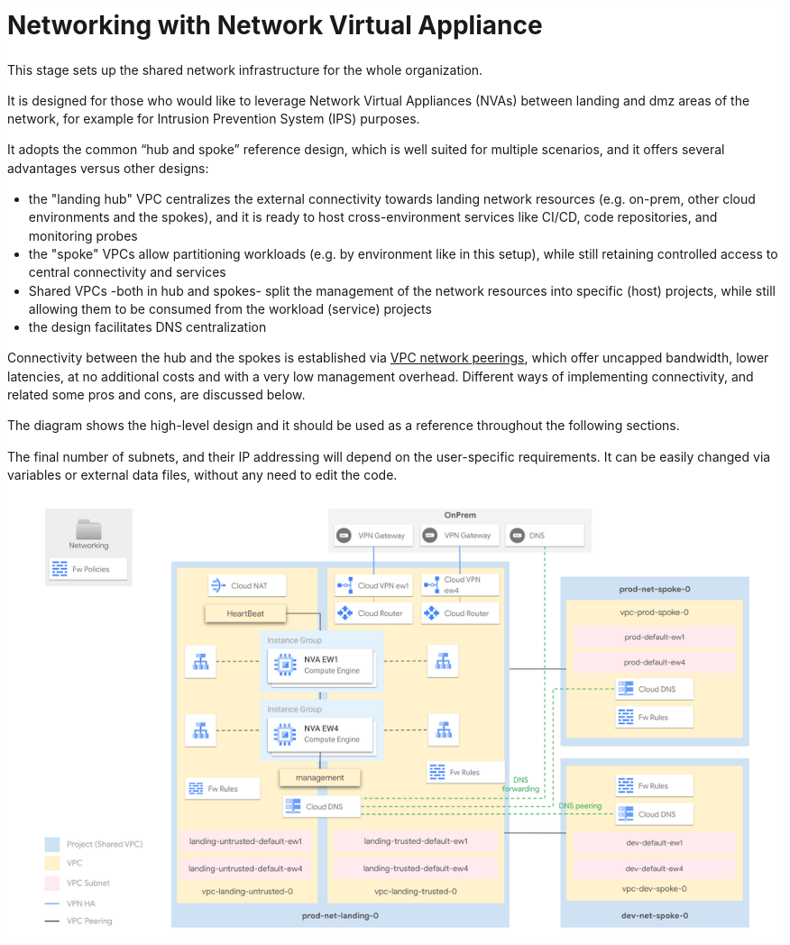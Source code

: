 # Networking with Network Virtual Appliance

This stage sets up the shared network infrastructure for the whole organization.

It is designed for those who would like to leverage Network Virtual Appliances (NVAs) between landing and dmz areas of the network, for example for Intrusion Prevention System (IPS) purposes.

It adopts the common “hub and spoke” reference design, which is well suited for multiple scenarios, and it offers several advantages versus other designs:

- the "landing hub" VPC centralizes the external connectivity towards landing network resources (e.g. on-prem, other cloud environments and the spokes), and it is ready to host cross-environment services like CI/CD, code repositories, and monitoring probes
- the "spoke" VPCs allow partitioning workloads (e.g. by environment like in this setup), while still retaining controlled access to central connectivity and services
- Shared VPCs -both in hub and spokes- split the management of the network resources into specific (host) projects, while still allowing them to be consumed from the workload (service) projects
- the design facilitates DNS centralization

Connectivity between the hub and the spokes is established via [VPC network peerings](https://cloud.google.com/vpc/docs/vpc-peering), which offer uncapped bandwidth, lower latencies, at no additional costs and with a very low management overhead. Different ways of implementing connectivity, and related some pros and cons, are discussed below.

The diagram shows the high-level design and it should be used as a reference throughout the following sections.

The final number of subnets, and their IP addressing will depend on the user-specific requirements. It can be easily changed via variables or external data files, without any need to edit the code.

<p align="center">
  <img src="diagram.svg" alt="Networking diagram">
</p>

